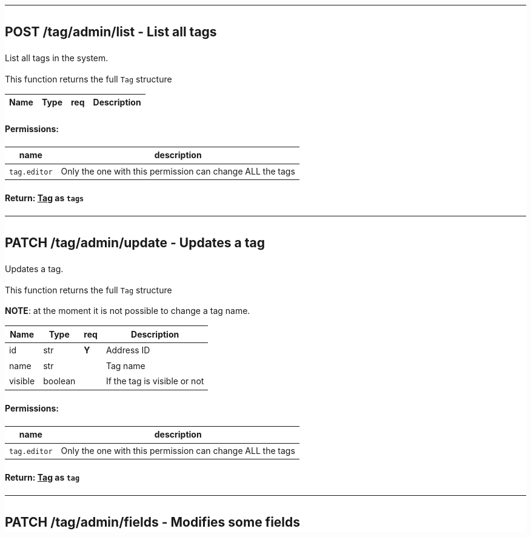 
-----------------------------------
<a id="post-tag-admin-list"></a>
## **POST** /tag/admin/list - List all tags

List all tags in the system.

This function returns the full `Tag` structure

 | Name | Type           | req | Description
 | - | -------------- | - | -


#### Permissions:
 | name           | description
 | -------------- | ---------------------------------------------------------
 | ``tag.editor`` | Only the one with this permission can change ALL the tags


#### Return: [Tag](#structure-tag) as `tags`


-----------------------------------
<a id="patch-tag-admin-update"></a>
## **PATCH** /tag/admin/update - Updates a tag

Updates a tag.

This function returns the full `Tag` structure

**NOTE**: at the moment it is not possible to change a tag name.

 | Name    | Type           | req   | Description
 | ------- | -------------- | ----- | ----------------------------
 | id      | str            | **Y** | Address ID
 | name    | str            |       | Tag name
 | visible | boolean        |       | If the tag is visible or not


#### Permissions:
 | name           | description
 | -------------- | ---------------------------------------------------------
 | ``tag.editor`` | Only the one with this permission can change ALL the tags


#### Return: [Tag](#structure-tag) as `tag`


-----------------------------------
<a id="patch-tag-admin-fields"></a>
## **PATCH** /tag/admin/fields - Modifies some fields
